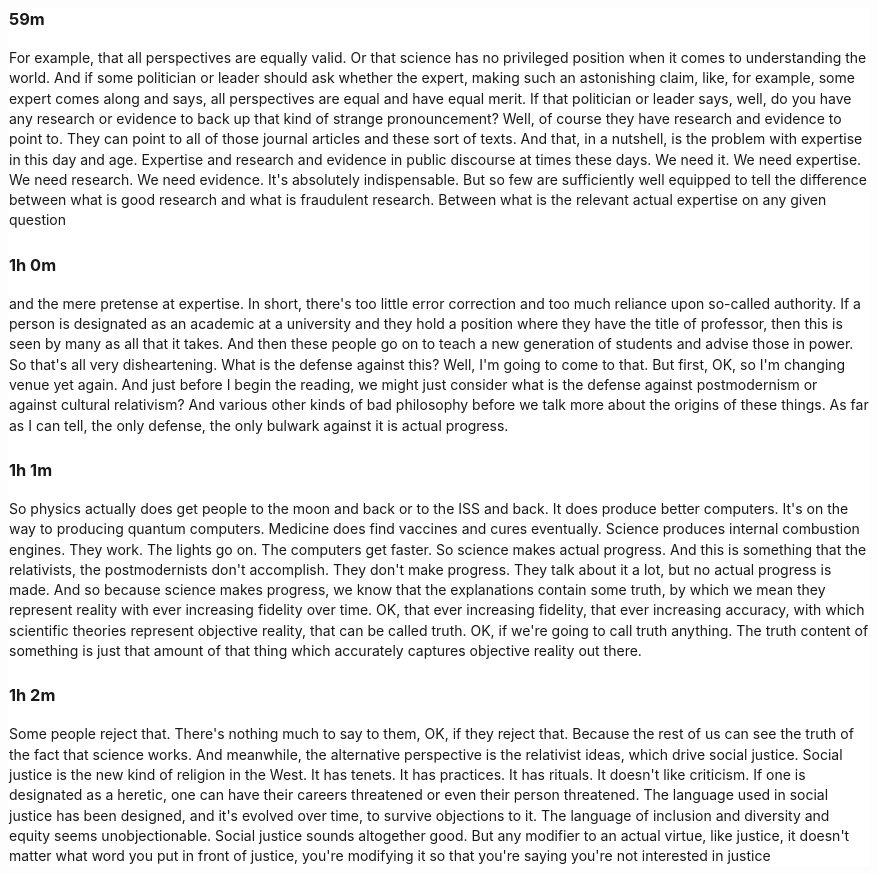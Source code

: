 ### 59m

For example, that all perspectives are equally valid. Or that science has no privileged position when it comes to understanding the world. And if some politician or leader should ask whether the expert, making such an astonishing claim, like, for example, some expert comes along and says, all perspectives are equal and have equal merit. If that politician or leader says, well, do you have any research or evidence to back up that kind of strange pronouncement? Well, of course they have research and evidence to point to. They can point to all of those journal articles and these sort of texts. And that, in a nutshell, is the problem with expertise in this day and age. Expertise and research and evidence in public discourse at times these days. We need it. We need expertise. We need research. We need evidence. It's absolutely indispensable. But so few are sufficiently well equipped to tell the difference between what is good research and what is fraudulent research. Between what is the relevant actual expertise on any given question

### 1h 0m

and the mere pretense at expertise. In short, there's too little error correction and too much reliance upon so-called authority. If a person is designated as an academic at a university and they hold a position where they have the title of professor, then this is seen by many as all that it takes. And then these people go on to teach a new generation of students and advise those in power. So that's all very disheartening. What is the defense against this? Well, I'm going to come to that. But first, OK, so I'm changing venue yet again. And just before I begin the reading, we might just consider what is the defense against postmodernism or against cultural relativism? And various other kinds of bad philosophy before we talk more about the origins of these things. As far as I can tell, the only defense, the only bulwark against it is actual progress.

### 1h 1m

So physics actually does get people to the moon and back or to the ISS and back. It does produce better computers. It's on the way to producing quantum computers. Medicine does find vaccines and cures eventually. Science produces internal combustion engines. They work. The lights go on. The computers get faster. So science makes actual progress. And this is something that the relativists, the postmodernists don't accomplish. They don't make progress. They talk about it a lot, but no actual progress is made. And so because science makes progress, we know that the explanations contain some truth, by which we mean they represent reality with ever increasing fidelity over time. OK, that ever increasing fidelity, that ever increasing accuracy, with which scientific theories represent objective reality, that can be called truth. OK, if we're going to call truth anything. The truth content of something is just that amount of that thing which accurately captures objective reality out there.

### 1h 2m

Some people reject that. There's nothing much to say to them, OK, if they reject that. Because the rest of us can see the truth of the fact that science works. And meanwhile, the alternative perspective is the relativist ideas, which drive social justice. Social justice is the new kind of religion in the West. It has tenets. It has practices. It has rituals. It doesn't like criticism. If one is designated as a heretic, one can have their careers threatened or even their person threatened. The language used in social justice has been designed, and it's evolved over time, to survive objections to it. The language of inclusion and diversity and equity seems unobjectionable. Social justice sounds altogether good. But any modifier to an actual virtue, like justice, it doesn't matter what word you put in front of justice, you're modifying it so that you're saying you're not interested in justice
